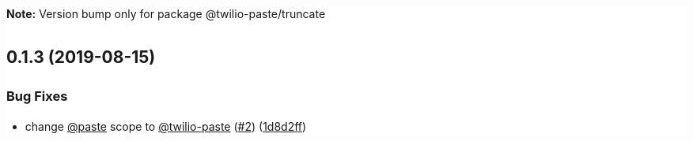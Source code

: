 **Note:** Version bump only for package @twilio-paste/truncate

## 0.1.3 (2019-08-15)

### Bug Fixes

- change [@paste](https://github.com/paste) scope to [@twilio-paste](https://github.com/twilio-paste) ([#2](https://github.com/twilio-labs/paste/issues/2)) ([1d8d2ff](https://github.com/twilio-labs/paste/commit/1d8d2ff))

